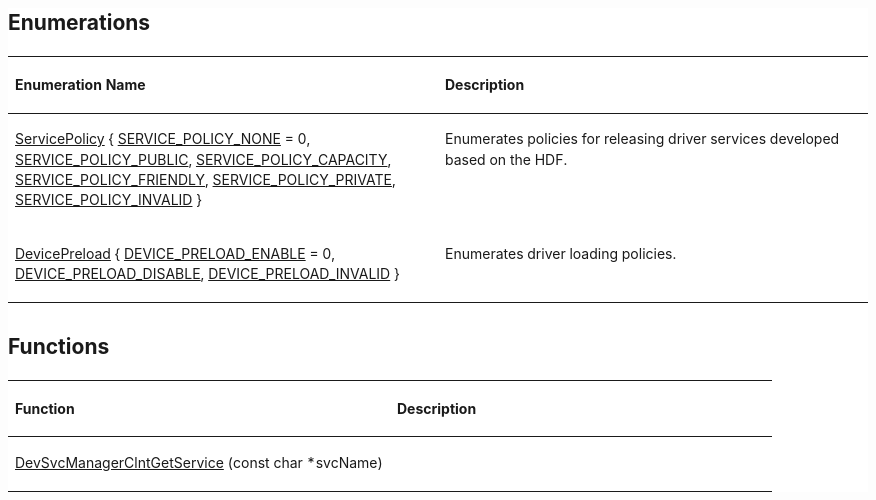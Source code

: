 ## Enumerations<a name="enum-members"></a>

<a name="table1363573863165623"></a>
<table><thead align="left"><tr id="row1567412698165623"><th class="cellrowborder" valign="top" width="50%" id="mcps1.1.3.1.1"><p id="p1336052135165623"><a name="p1336052135165623"></a><a name="p1336052135165623"></a>Enumeration Name</p>
</th>
<th class="cellrowborder" valign="top" width="50%" id="mcps1.1.3.1.2"><p id="p283173221165623"><a name="p283173221165623"></a><a name="p283173221165623"></a>Description</p>
</th>
</tr>
</thead>
<tbody><tr id="row1058235143165623"><td class="cellrowborder" valign="top" width="50%" headers="mcps1.1.3.1.1 "><p id="p1178483198165623"><a name="p1178483198165623"></a><a name="p1178483198165623"></a><a href="Core.md#ga172844da8a6908bf7226eee703ad9f80">ServicePolicy</a> {   <a href="Core.md#gga172844da8a6908bf7226eee703ad9f80aeed8de39f7a8c5a5be1f7b8beb7221e1">SERVICE_POLICY_NONE</a> = 0, <a href="Core.md#gga172844da8a6908bf7226eee703ad9f80a5ec1b4a05e5ba37c9bf58f039fe2c245">SERVICE_POLICY_PUBLIC</a>, <a href="Core.md#gga172844da8a6908bf7226eee703ad9f80a9a398765ae7bad9ce86e12a91683334c">SERVICE_POLICY_CAPACITY</a>, <a href="Core.md#gga172844da8a6908bf7226eee703ad9f80ac2fe21ccc86fbb38747c733716a6b2e0">SERVICE_POLICY_FRIENDLY</a>,   <a href="Core.md#gga172844da8a6908bf7226eee703ad9f80ac7918e4a8fa4a2c29ccc8bf97537b61c">SERVICE_POLICY_PRIVATE</a>, <a href="Core.md#gga172844da8a6908bf7226eee703ad9f80a423a5d22d00f6a45f0281dd287fc3b4d">SERVICE_POLICY_INVALID</a> }</p>
</td>
<td class="cellrowborder" valign="top" width="50%" headers="mcps1.1.3.1.2 "><p id="p454753225165623"><a name="p454753225165623"></a><a name="p454753225165623"></a>Enumerates policies for releasing driver services developed based on the HDF. </p>
</td>
</tr>
<tr id="row1087024670165623"><td class="cellrowborder" valign="top" width="50%" headers="mcps1.1.3.1.1 "><p id="p885074591165623"><a name="p885074591165623"></a><a name="p885074591165623"></a><a href="Core.md#ga0f3d81b5ff5d3896f7d8cf15f76b451e">DevicePreload</a> { <a href="Core.md#gga0f3d81b5ff5d3896f7d8cf15f76b451ea0fd51c3697833ef66f7ff68adb96a04d">DEVICE_PRELOAD_ENABLE</a> = 0, <a href="Core.md#gga0f3d81b5ff5d3896f7d8cf15f76b451ea2c36597f3f647a621ab56b666ed6cb3e">DEVICE_PRELOAD_DISABLE</a>, <a href="Core.md#gga0f3d81b5ff5d3896f7d8cf15f76b451ea679c4d6dabdd7795bdbfaee5cc26367e">DEVICE_PRELOAD_INVALID</a> }</p>
</td>
<td class="cellrowborder" valign="top" width="50%" headers="mcps1.1.3.1.2 "><p id="p1832723004165623"><a name="p1832723004165623"></a><a name="p1832723004165623"></a>Enumerates driver loading policies. </p>
</td>
</tr>
</tbody>
</table>

## Functions<a name="func-members"></a>

<a name="table662889268165623"></a>
<table><thead align="left"><tr id="row467419335165623"><th class="cellrowborder" valign="top" width="50%" id="mcps1.1.3.1.1"><p id="p1653869157165623"><a name="p1653869157165623"></a><a name="p1653869157165623"></a>Function</p>
</th>
<th class="cellrowborder" valign="top" width="50%" id="mcps1.1.3.1.2"><p id="p705919191165623"><a name="p705919191165623"></a><a name="p705919191165623"></a>Description</p>
</th>
</tr>
</thead>
<tbody><tr id="row212059075165623"><td class="cellrowborder" valign="top" width="50%" headers="mcps1.1.3.1.1 "><p id="p1640732706165623"><a name="p1640732706165623"></a><a name="p1640732706165623"></a><a href="Core.md#gab28c6481fc79bd055e2551abebb841bf">DevSvcManagerClntGetService</a> (const char *svcName)</p>
</td>